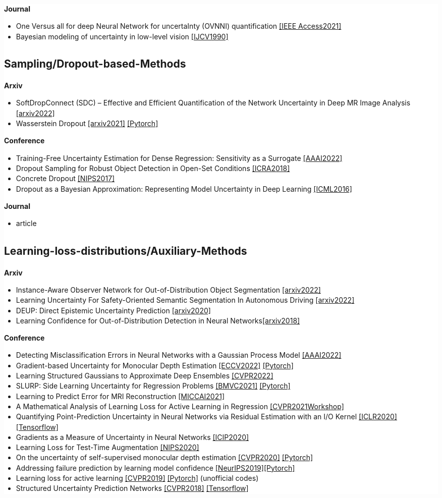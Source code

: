**Journal**
- One Versus all for deep Neural Network for uncertaInty (OVNNI) quantification [[IEEE Access2021]](https://arxiv.org/abs/2006.00954)
- Bayesian modeling of uncertainty in low-level vision [[IJCV1990]](https://link.springer.com/article/10.1007%2FBF00126502)

## Sampling/Dropout-based-Methods
**Arxiv**
- SoftDropConnect (SDC) – Effective and Efficient Quantification of the Network Uncertainty in Deep MR Image Analysis [[arxiv2022]](https://arxiv.org/abs/2201.08418)
- Wasserstein Dropout [[arxiv2021]](https://arxiv.org/abs/2012.12687) [[Pytorch]](https://github.com/fraunhofer-iais/second-moment-loss)

**Conference**
- Training-Free Uncertainty Estimation for Dense Regression: Sensitivity as a Surrogate [[AAAI2022]](https://arxiv.org/abs/1910.04858v3)
- Dropout Sampling for Robust Object Detection in Open-Set Conditions [[ICRA2018]](https://arxiv.org/abs/1710.06677)
- Concrete Dropout [[NIPS2017]](https://arxiv.org/abs/1705.07832)
- Dropout as a Bayesian Approximation: Representing Model Uncertainty in Deep Learning [[ICML2016]](https://arxiv.org/abs/1506.02142)

**Journal**
- article

## Learning-loss-distributions/Auxiliary-Methods
**Arxiv**
- Instance-Aware Observer Network for Out-of-Distribution Object Segmentation [[arxiv2022]](https://arxiv.org/abs/2207.08782)
- Learning Uncertainty For Safety-Oriented Semantic Segmentation In Autonomous Driving [[arxiv2022]](https://arxiv.org/abs/2105.13688)
- DEUP: Direct Epistemic Uncertainty Prediction [[arxiv2020]](https://arxiv.org/abs/2102.08501)
- Learning Confidence for Out-of-Distribution Detection in Neural Networks[[arxiv2018]](https://arxiv.org/abs/1802.04865)

**Conference**
- Detecting Misclassification Errors in Neural Networks with a Gaussian Process Model [[AAAI2022]](https://ojs.aaai.org/index.php/AAAI/article/view/20773)
- Gradient-based Uncertainty for Monocular Depth Estimation [[ECCV2022]](https://arxiv.org/abs/2208.02005) [[Pytorch]](https://github.com/jhornauer/GrUMoDepth)
- Learning Structured Gaussians to Approximate Deep Ensembles [[CVPR2022]](https://arxiv.org/abs/2203.15485)
- SLURP: Side Learning Uncertainty for Regression Problems [[BMVC2021]](https://arxiv.org/abs/2104.02395) [[Pytorch]](https://github.com/xuanlongORZ/SLURP_uncertainty_estimate) 
- Learning to Predict Error for MRI Reconstruction [[MICCAI2021]](https://arxiv.org/abs/2002.05582)
- A Mathematical Analysis of Learning Loss for Active Learning in Regression [[CVPR2021Workshop]](https://openaccess.thecvf.com/content/CVPR2021W/TCV/html/Shukla_A_Mathematical_Analysis_of_Learning_Loss_for_Active_Learning_in_CVPRW_2021_paper.html)
- Quantifying Point-Prediction Uncertainty in Neural Networks via Residual Estimation with an I/O Kernel [[ICLR2020]](https://arxiv.org/abs/1906.00588) [[Tensorflow]](https://github.com/cognizant-ai-labs/rio-paper)
- Gradients as a Measure of Uncertainty in Neural Networks [[ICIP2020]](https://arxiv.org/abs/2008.08030)
- Learning Loss for Test-Time Augmentation [[NIPS2020]](https://proceedings.neurips.cc/paper/2020/hash/2ba596643cbbbc20318224181fa46b28-Abstract.html)
- On the uncertainty of self-supervised monocular depth estimation [[CVPR2020]](https://arxiv.org/abs/2005.06209) [[Pytorch]](https://github.com/mattpoggi/mono-uncertainty)
- Addressing failure prediction by learning model confidence [[NeurIPS2019]](https://papers.nips.cc/paper/2019/file/757f843a169cc678064d9530d12a1881-Paper.pdf)[[Pytorch]](https://github.com/valeoai/ConfidNet)
- Learning loss for active learning [[CVPR2019]](https://arxiv.org/abs/1905.03677) [[Pytorch]](https://github.com/Mephisto405/Learning-Loss-for-Active-Learning) (unofficial codes)
- Structured Uncertainty Prediction Networks [[CVPR2018]](https://arxiv.org/abs/1802.07079) [[Tensorflow]](https://github.com/Era-Dorta/tf_mvg)